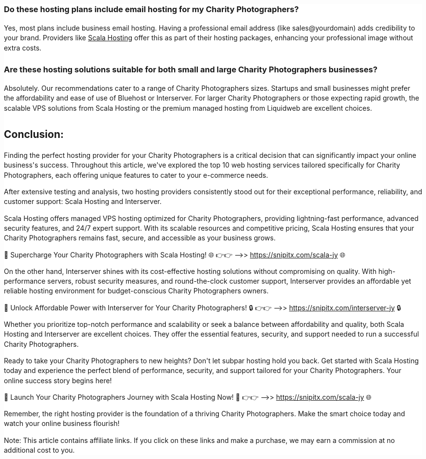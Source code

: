 ### Do these hosting plans include email hosting for my Charity Photographers? 
Yes, most plans include business email hosting. Having a professional email address (like sales@yourdomain) adds credibility to your brand. Providers like [Scala Hosting](https://snipitx.com/scala-jy) offer this as part of their hosting packages, enhancing your professional image without extra costs.

### Are these hosting solutions suitable for both small and large Charity Photographers businesses? 
Absolutely. Our recommendations cater to a range of Charity Photographers sizes. Startups and small businesses might prefer the affordability and ease of use of Bluehost or Interserver. For larger Charity Photographers or those expecting rapid growth, the scalable VPS solutions from Scala Hosting or the premium managed hosting from Liquidweb are excellent choices.

## Conclusion:

Finding the perfect hosting provider for your Charity Photographers is a critical decision that can significantly impact your online business's success. Throughout this article, we've explored the top 10 web hosting services tailored specifically for Charity Photographers, each offering unique features to cater to your e-commerce needs.

After extensive testing and analysis, two hosting providers consistently stood out for their exceptional performance, reliability, and customer support: Scala Hosting and Interserver.

Scala Hosting offers managed VPS hosting optimized for Charity Photographers, providing lightning-fast performance, advanced security features, and 24/7 expert support. With its scalable resources and competitive pricing, Scala Hosting ensures that your Charity Photographers remains fast, secure, and accessible as your business grows.

🚀 Supercharge Your Charity Photographers with Scala Hosting! 🌐
👉👉 -->> https://snipitx.com/scala-jy 🌐

On the other hand, Interserver shines with its cost-effective hosting solutions without compromising on quality. With high-performance servers, robust security measures, and round-the-clock customer support, Interserver provides an affordable yet reliable hosting environment for budget-conscious Charity Photographers owners.

💸 Unlock Affordable Power with Interserver for Your Charity Photographers! 🔒
👉👉 -->> https://snipitx.com/interserver-jy 🔒

Whether you prioritize top-notch performance and scalability or seek a balance between affordability and quality, both Scala Hosting and Interserver are excellent choices. They offer the essential features, security, and support needed to run a successful Charity Photographers.

Ready to take your Charity Photographers to new heights? Don't let subpar hosting hold you back. Get started with Scala Hosting today and experience the perfect blend of performance, security, and support tailored for your Charity Photographers. Your online success story begins here!

🚀 Launch Your Charity Photographers Journey with Scala Hosting Now! 🌟
👉👉 -->> https://snipitx.com/scala-jy 🌐

Remember, the right hosting provider is the foundation of a thriving Charity Photographers. Make the smart choice today and watch your online business flourish!

Note: This article contains affiliate links. If you click on these links and make a purchase, we may earn a commission at no additional cost to you.